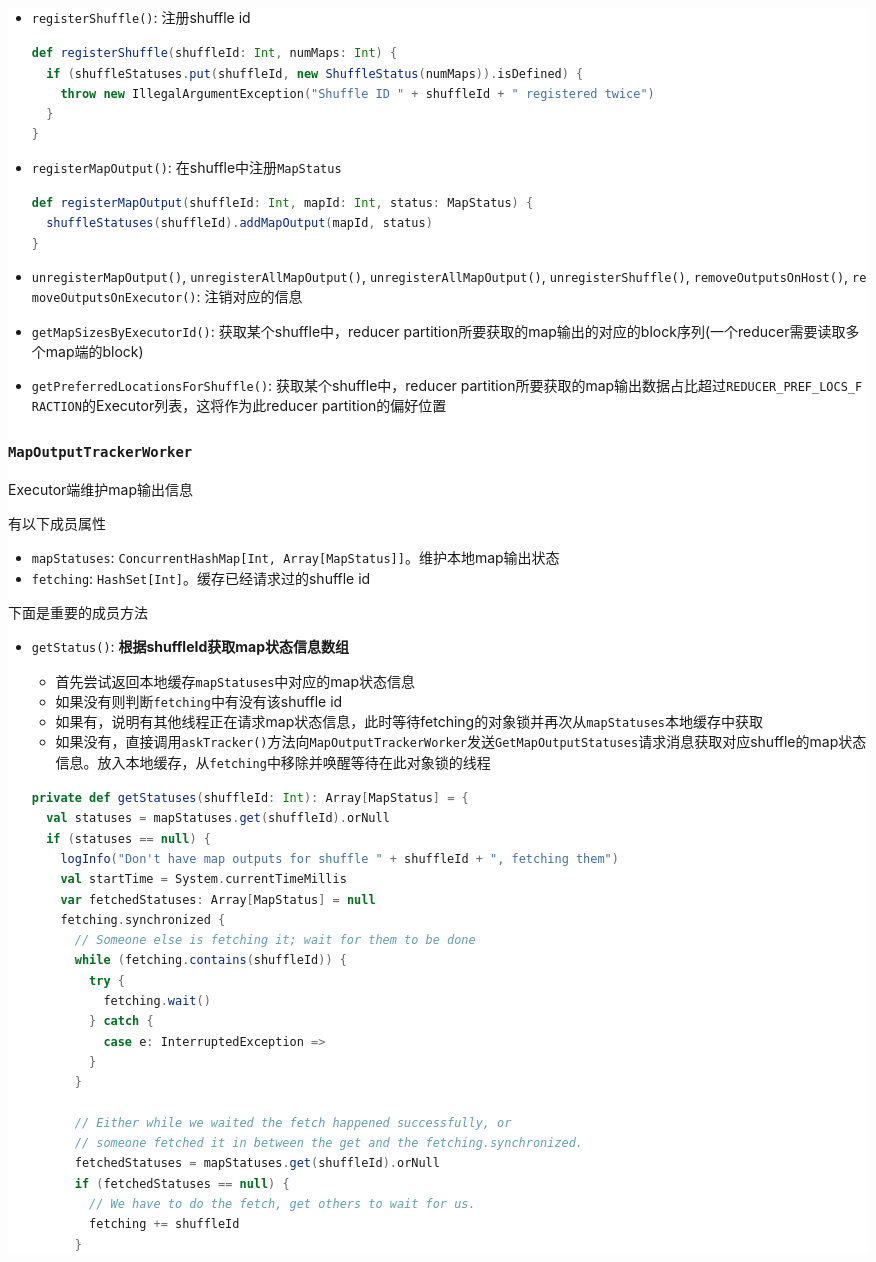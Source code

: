 - `registerShuffle()`: 注册shuffle id

  ```scala
  def registerShuffle(shuffleId: Int, numMaps: Int) {
    if (shuffleStatuses.put(shuffleId, new ShuffleStatus(numMaps)).isDefined) {
      throw new IllegalArgumentException("Shuffle ID " + shuffleId + " registered twice")
    }
  }
  ```

- `registerMapOutput()`: 在shuffle中注册`MapStatus`

  ```scala
  def registerMapOutput(shuffleId: Int, mapId: Int, status: MapStatus) {
    shuffleStatuses(shuffleId).addMapOutput(mapId, status)
  }
  ```

- `unregisterMapOutput()`, `unregisterAllMapOutput()`, `unregisterAllMapOutput()`, `unregisterShuffle()`, `removeOutputsOnHost()`, `removeOutputsOnExecutor()`: 注销对应的信息

- `getMapSizesByExecutorId()`: 获取某个shuffle中，reducer partition所要获取的map输出的对应的block序列(一个reducer需要读取多个map端的block)

- `getPreferredLocationsForShuffle()`: 获取某个shuffle中，reducer partition所要获取的map输出数据占比超过`REDUCER_PREF_LOCS_FRACTION`的Executor列表，这将作为此reducer partition的偏好位置

### `MapOutputTrackerWorker`

Executor端维护map输出信息

有以下成员属性

- `mapStatuses`: `ConcurrentHashMap[Int, Array[MapStatus]]`。维护本地map输出状态
- `fetching`: `HashSet[Int]`。缓存已经请求过的shuffle id

下面是重要的成员方法

- `getStatus()`: **根据shuffleId获取map状态信息数组**

  - 首先尝试返回本地缓存`mapStatuses`中对应的map状态信息
  - 如果没有则判断`fetching`中有没有该shuffle id
  - 如果有，说明有其他线程正在请求map状态信息，此时等待fetching的对象锁并再次从`mapStatuses`本地缓存中获取
  - 如果没有，直接调用`askTracker()`方法向`MapOutputTrackerWorker`发送`GetMapOutputStatuses`请求消息获取对应shuffle的map状态信息。放入本地缓存，从`fetching`中移除并唤醒等待在此对象锁的线程

  ```scala
  private def getStatuses(shuffleId: Int): Array[MapStatus] = {
    val statuses = mapStatuses.get(shuffleId).orNull
    if (statuses == null) {
      logInfo("Don't have map outputs for shuffle " + shuffleId + ", fetching them")
      val startTime = System.currentTimeMillis
      var fetchedStatuses: Array[MapStatus] = null
      fetching.synchronized {
        // Someone else is fetching it; wait for them to be done
        while (fetching.contains(shuffleId)) {
          try {
            fetching.wait()
          } catch {
            case e: InterruptedException =>
          }
        }
  
        // Either while we waited the fetch happened successfully, or
        // someone fetched it in between the get and the fetching.synchronized.
        fetchedStatuses = mapStatuses.get(shuffleId).orNull
        if (fetchedStatuses == null) {
          // We have to do the fetch, get others to wait for us.
          fetching += shuffleId
        }
  ```